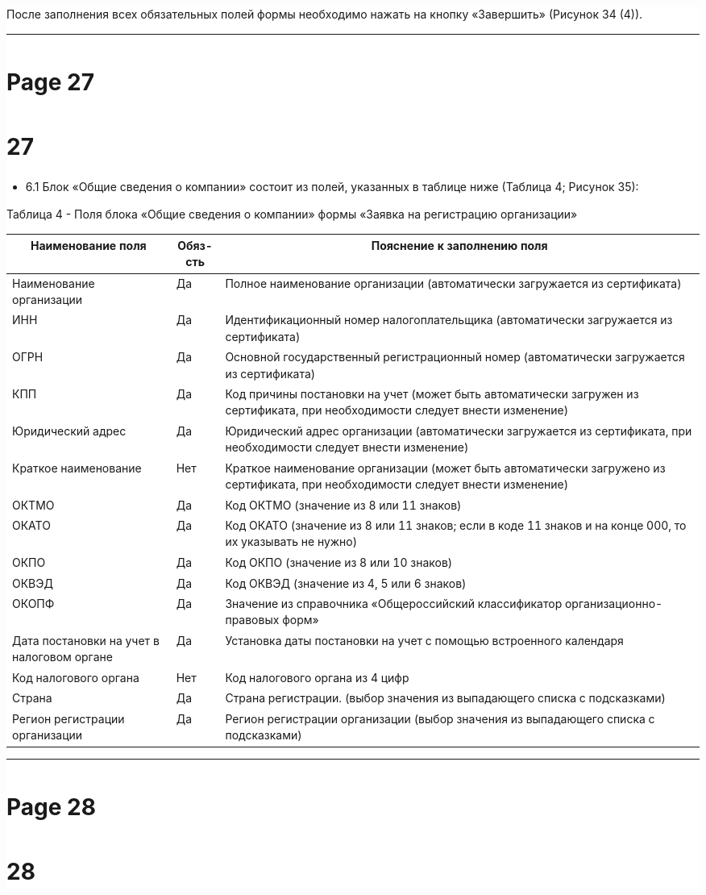 
После  заполнения  всех  обязательных  полей  формы  необходимо  нажать  на  кнопку «Завершить» (Рисунок 34 (4)).

---

# Page 27

# 27


- 6.1 Блок  «Общие  сведения  о  компании» состоит  из  полей,  указанных  в  таблице  ниже (Таблица 4; Рисунок 35):


Таблица 4 - Поля блока «Общие сведения о компании» формы «Заявка на регистрацию организации»


| Наименование поля                                | Обяз- сть   | Пояснение к заполнению поля                                                                                                                 |
|--------------------------------------------------|-------------|---------------------------------------------------------------------------------------------------------------------------------------------|
| Наименование  организации                        | Да          | Полное наименование организации  (автоматически загружается из сертификата)                                                                 |
| ИНН                                              | Да          | Идентификационный номер налогоплательщика  (автоматически загружается из сертификата)                                                       |
| ОГРН                                             | Да          | Основной государственный регистрационный номер  (автоматически загружается из сертификата)                                                  |
| КПП                                              | Да          | Код  причины  постановки на  учет  (может  быть  автоматически  загружен  из  сертификата,  при  необходимости  следует  внести  изменение) |
| Юридический адрес                                | Да          | Юридический адрес организации (автоматически загружается из  сертификата, при необходимости следует внести изменение)                       |
| Краткое наименование                             | Нет         | Краткое наименование организации (может быть автоматически  загружено  из  сертификата,  при  необходимости  следует  внести  изменение)    |
| ОКТМО                                            | Да          | Код ОКТМО (значение из 8 или 11 знаков)                                                                                                     |
| ОКАТО                                            | Да          | Код ОКАТО (значение из 8 или 11 знаков; если в коде 11 знаков  и на конце 000, то их указывать не нужно)                                    |
| ОКПО                                             | Да          | Код ОКПО (значение из 8 или 10 знаков)                                                                                                      |
| ОКВЭД                                            | Да          | Код ОКВЭД (значение из 4, 5 или 6 знаков)                                                                                                   |
| ОКОПФ                                            | Да          | Значение  из  справочника  «Общероссийский  классификатор  организационно-правовых форм»                                                    |
| Дата  постановки  на  учет  в  налоговом  органе | Да          | Установка  даты  постановки  на  учет  с  помощью  встроенного  календаря                                                                   |
| Код налогового органа                            | Нет         | Код налогового органа из 4 цифр                                                                                                             |
| Страна                                           | Да          | Страна регистрации. (выбор значения из выпадающего списка с  подсказками)                                                                   |
| Регион  регистрации  организации                 | Да          | Регион регистрации организации  (выбор значения из выпадающего списка с подсказками)                                                        |

---

# Page 28

# 28
